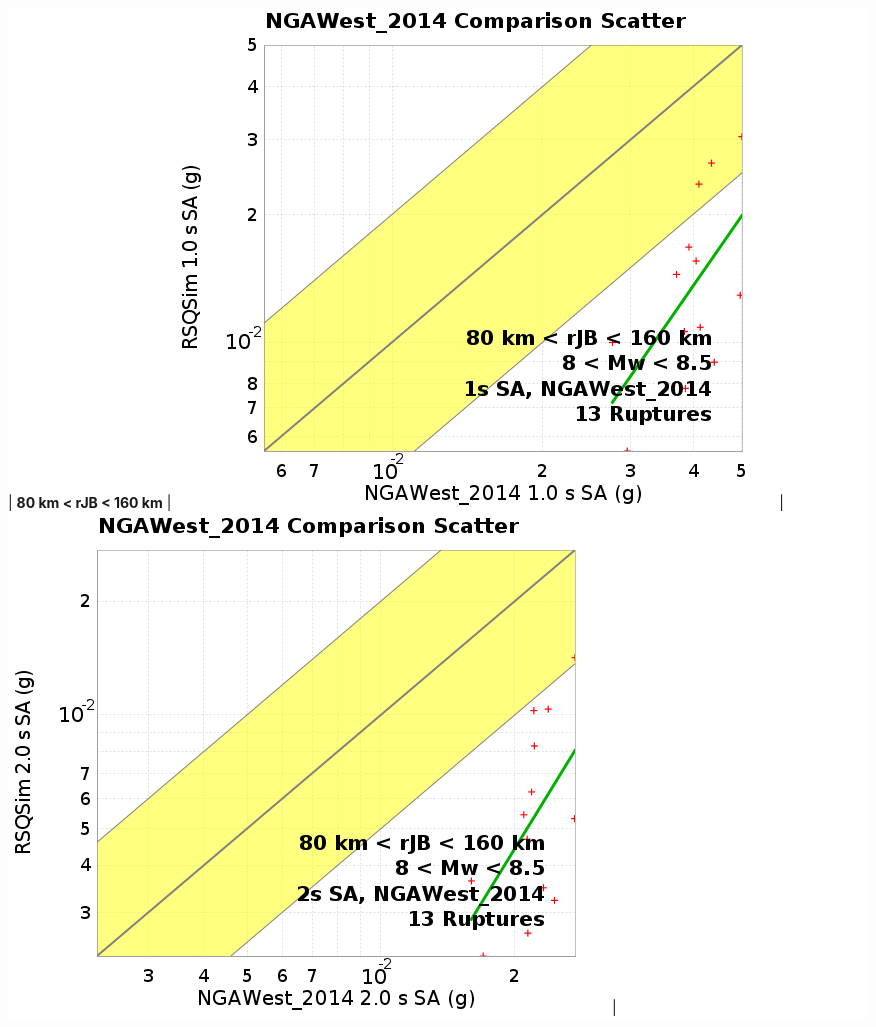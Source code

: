 | **80 km < rJB < 160 km** | ![Scatter Plot](resources/SBSM_mag_8_8.5_dist_80_160_1s_NGAWest_2014_scatter.png) | ![Scatter Plot](resources/SBSM_mag_8_8.5_dist_80_160_2s_NGAWest_2014_scatter.png) |